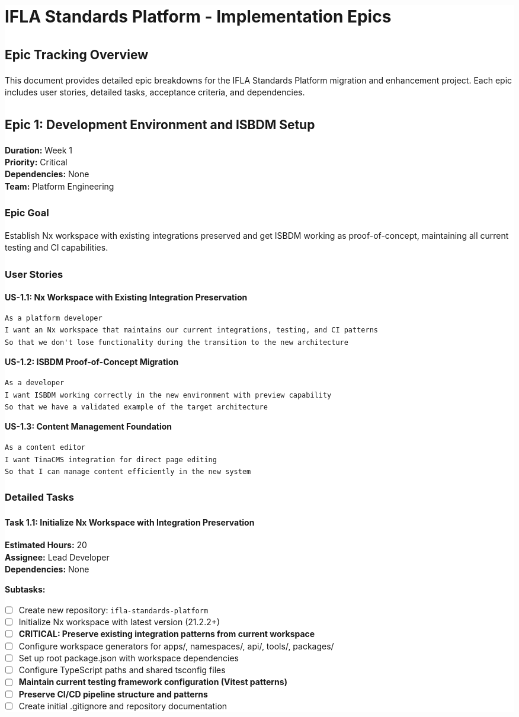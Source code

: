 # IFLA Standards Platform - Implementation Epics

## Epic Tracking Overview

This document provides detailed epic breakdowns for the IFLA Standards Platform migration and enhancement project. Each epic includes user stories, detailed tasks, acceptance criteria, and dependencies.

## Epic 1: Development Environment and ISBDM Setup
**Duration:** Week 1  
**Priority:** Critical  
**Dependencies:** None  
**Team:** Platform Engineering  

### Epic Goal
Establish Nx workspace with existing integrations preserved and get ISBDM working as proof-of-concept, maintaining all current testing and CI capabilities.

### User Stories

**US-1.1: Nx Workspace with Existing Integration Preservation**
```
As a platform developer
I want an Nx workspace that maintains our current integrations, testing, and CI patterns
So that we don't lose functionality during the transition to the new architecture
```

**US-1.2: ISBDM Proof-of-Concept Migration**
```
As a developer
I want ISBDM working correctly in the new environment with preview capability
So that we have a validated example of the target architecture
```

**US-1.3: Content Management Foundation**
```
As a content editor
I want TinaCMS integration for direct page editing
So that I can manage content efficiently in the new system
```

### Detailed Tasks

#### Task 1.1: Initialize Nx Workspace with Integration Preservation
**Estimated Hours:** 20  
**Assignee:** Lead Developer  
**Dependencies:** None  

**Subtasks:**
- [ ] Create new repository: `ifla-standards-platform`
- [ ] Initialize Nx workspace with latest version (21.2.2+)
- [ ] **CRITICAL: Preserve existing integration patterns from current workspace**
- [ ] Configure workspace generators for apps/, namespaces/, api/, tools/, packages/
- [ ] Set up root package.json with workspace dependencies
- [ ] Configure TypeScript paths and shared tsconfig files
- [ ] **Maintain current testing framework configuration (Vitest patterns)**
- [ ] **Preserve CI/CD pipeline structure and patterns**
- [ ] Create initial .gitignore and repository documentation
